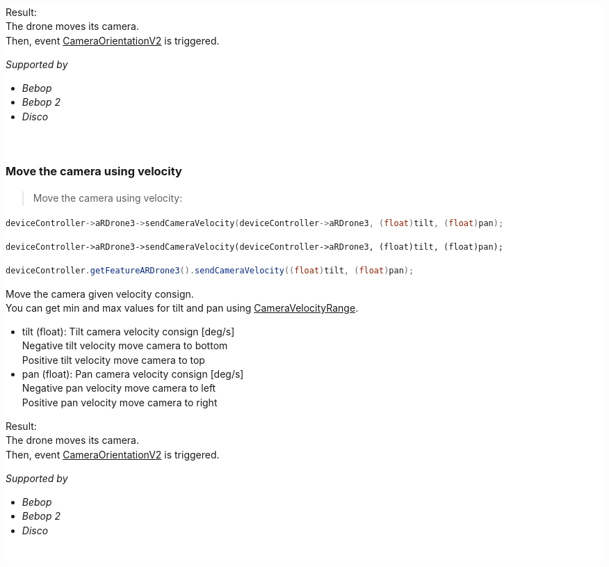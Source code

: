 
Result:<br/>
The drone moves its camera.<br/>
Then, event [CameraOrientationV2](#ARDrone3-CameraState-OrientationV2) is triggered.<br/>


*Supported by <br/>*

- *Bebop*<br/>
- *Bebop 2*<br/>
- *Disco*<br/>


<br/>


### <a name="ARDrone3-Camera-Velocity">Move the camera using velocity</a><br/>
> Move the camera using velocity:

```c
deviceController->aRDrone3->sendCameraVelocity(deviceController->aRDrone3, (float)tilt, (float)pan);
```

```objective_c
deviceController->aRDrone3->sendCameraVelocity(deviceController->aRDrone3, (float)tilt, (float)pan);
```

```java
deviceController.getFeatureARDrone3().sendCameraVelocity((float)tilt, (float)pan);
```

Move the camera given velocity consign.<br/>
You can get min and max values for tilt and pan using [CameraVelocityRange](#ARDrone3-CameraState-VelocityRange).<br/>


* tilt (float): Tilt camera velocity consign [deg/s]<br/>
Negative tilt velocity move camera to bottom<br/>
Positive tilt velocity move camera to top<br/>
* pan (float): Pan camera velocity consign [deg/s]<br/>
Negative pan velocity move camera to left<br/>
Positive pan velocity move camera to right<br/>


Result:<br/>
The drone moves its camera.<br/>
Then, event [CameraOrientationV2](#ARDrone3-CameraState-OrientationV2) is triggered.<br/>


*Supported by <br/>*

- *Bebop*<br/>
- *Bebop 2*<br/>
- *Disco*<br/>


<br/>
